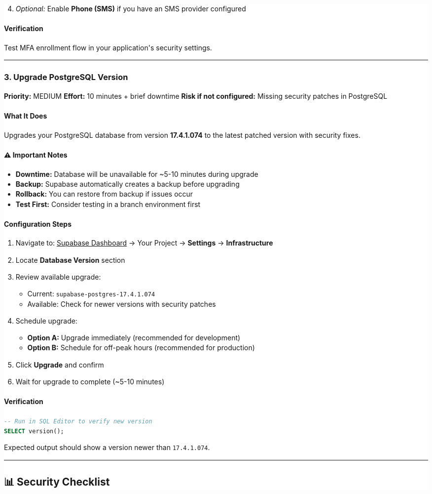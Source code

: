 4. *Optional:* Enable **Phone (SMS)** if you have an SMS provider configured

#### Verification
Test MFA enrollment flow in your application's security settings.

---

### 3. Upgrade PostgreSQL Version

**Priority:** MEDIUM
**Effort:** 10 minutes + brief downtime
**Risk if not configured:** Missing security patches in PostgreSQL

#### What It Does
Upgrades your PostgreSQL database from version **17.4.1.074** to the latest patched version with security fixes.

#### ⚠️ Important Notes

- **Downtime:** Database will be unavailable for ~5-10 minutes during upgrade
- **Backup:** Supabase automatically creates a backup before upgrading
- **Rollback:** You can restore from backup if issues occur
- **Test First:** Consider testing in a branch environment first

#### Configuration Steps

1. Navigate to: [Supabase Dashboard](https://supabase.com/dashboard) → Your Project → **Settings** → **Infrastructure**

2. Locate **Database Version** section

3. Review available upgrade:
   - Current: `supabase-postgres-17.4.1.074`
   - Available: Check for newer versions with security patches

4. Schedule upgrade:
   - **Option A:** Upgrade immediately (recommended for development)
   - **Option B:** Schedule for off-peak hours (recommended for production)

5. Click **Upgrade** and confirm

6. Wait for upgrade to complete (~5-10 minutes)

#### Verification

```sql
-- Run in SQL Editor to verify new version
SELECT version();
```

Expected output should show a version newer than `17.4.1.074`.

---

## 📊 Security Checklist
